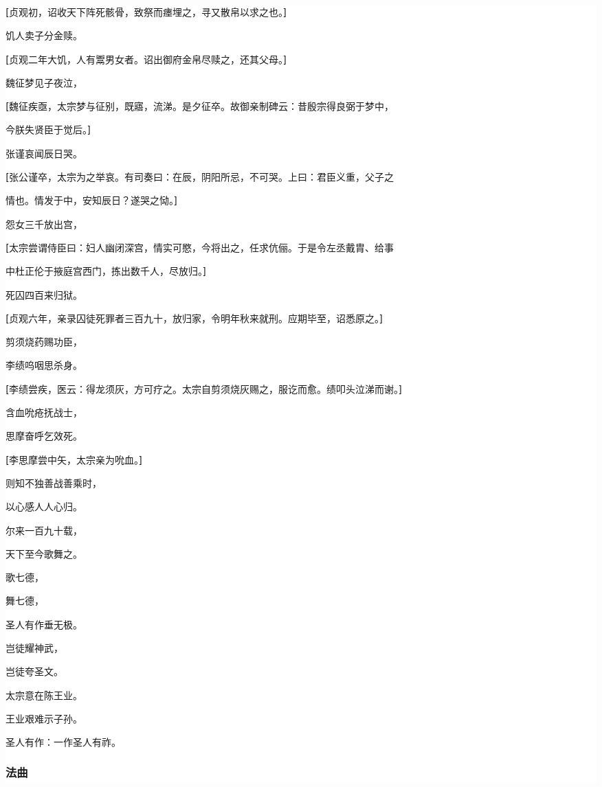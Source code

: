 [贞观初，诏收天下阵死骸骨，致祭而瘗埋之，寻又散帛以求之也。]

饥人卖子分金赎。

[贞观二年大饥，人有鬻男女者。诏出御府金帛尽赎之，还其父母。]

魏征梦见子夜泣，

[魏征疾亟，太宗梦与征别，既寤，流涕。是夕征卒。故御亲制碑云：昔殷宗得良弼于梦中，

今朕失贤臣于觉后。]

张谨哀闻辰日哭。

[张公谨卒，太宗为之举哀。有司奏曰：在辰，阴阳所忌，不可哭。上曰：君臣义重，父子之

情也。情发于中，安知辰日？遂哭之恸。]

怨女三千放出宫，

[太宗尝谓侍臣曰：妇人幽闭深宫，情实可愍，今将出之，任求伉俪。于是令左丞戴胄、给事

中杜正伦于掖庭宫西门，拣出数千人，尽放归。]

死囚四百来归狱。

[贞观六年，亲录囚徒死罪者三百九十，放归家，令明年秋来就刑。应期毕至，诏悉原之。]

剪须烧药赐功臣，

李绩呜咽思杀身。

[李绩尝疾，医云：得龙须灰，方可疗之。太宗自剪须烧灰赐之，服讫而愈。绩叩头泣涕而谢。]

含血吮疮抚战士，

思摩奋呼乞效死。

[李思摩尝中矢，太宗亲为吮血。]

则知不独善战善乘时，

以心感人人心归。

尔来一百九十载，

天下至今歌舞之。

歌七德，

舞七德，

圣人有作垂无极。

岂徒耀神武，

岂徒夸圣文。

太宗意在陈王业。

王业艰难示子孙。

圣人有作：一作圣人有祚。

### 法曲
